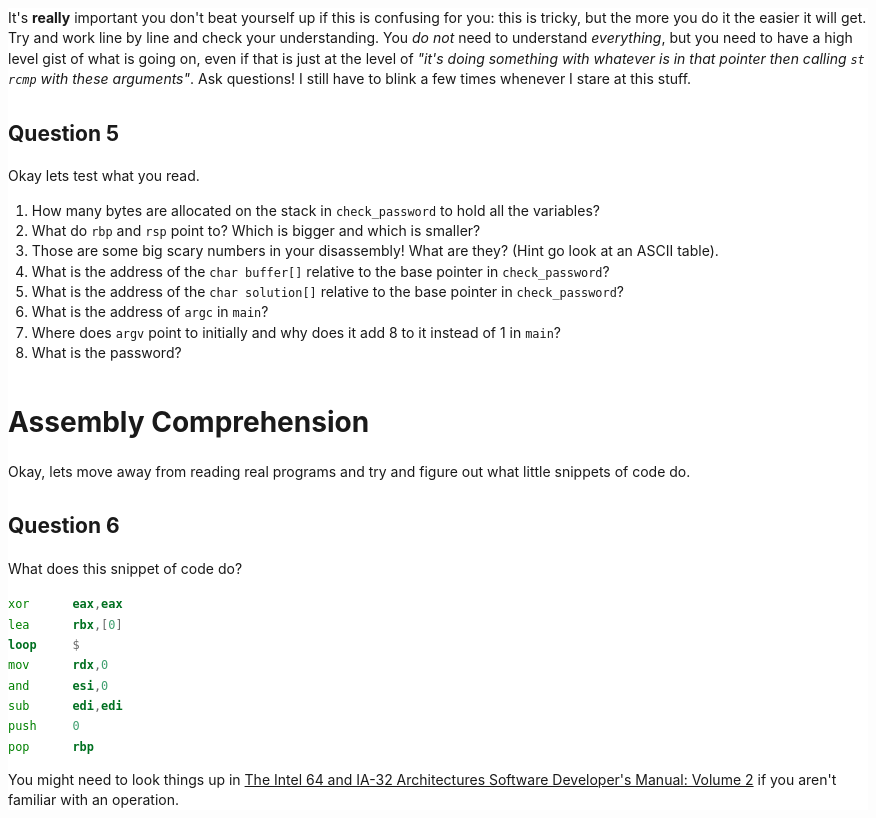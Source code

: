 It's **really** important you don't beat yourself up if this is
confusing for you: this is tricky, but the more you do it the easier it
will get. Try and work line by line and check your understanding. You
*do not* need to understand *everything*, but you need to have a high
level gist of what is going on, even if that is just at the level of
*"it's doing something with whatever is in that pointer then calling
`strcmp` with these arguments"*. Ask questions! I still have to blink a
few times whenever I stare at this stuff.

## Question 5

Okay lets test what you read.

1.  How many bytes are allocated on the stack in `check_password` to
    hold all the variables?
2.  What do `rbp` and `rsp` point to? Which is bigger and which is
    smaller?
3.  Those are some big scary numbers in your disassembly! What are they?
    (Hint go look at an ASCII table).
4.  What is the address of the `char buffer[]` relative to the base
    pointer in `check_password`?
5.  What is the address of the `char solution[]` relative to the base
    pointer in `check_password`?
6.  What is the address of `argc` in `main`?
7.  Where does `argv` point to initially and why does it add 8 to it
    instead of 1 in `main`?
8.  What is the password?

# Assembly Comprehension

Okay, lets move away from reading real programs and try and figure out
what little snippets of code do.

## Question 6

What does this snippet of code do?

``` asm
xor      eax,eax
lea      rbx,[0]
loop     $
mov      rdx,0
and      esi,0
sub      edi,edi
push     0
pop      rbp
```

You might need to look things up in [The Intel 64 and IA-32
Architectures Software Developer's Manual: Volume
2](https://www.intel.com/content/www/us/en/architecture-and-technology/64-ia-32-architectures-software-developer-instruction-set-reference-manual-325383.html)
if you aren't familiar with an operation.


[^1]: If you'd like to learn that I'll refer you to Michael Abrash's
[^2]: Heck, even me and Sana can't do that easily, and would need a
[^3]: Yes, we know this is stupid, and if you use the same machine week
[^4]: This is why the M1/2-based Mac user are out of luck on this
[^5]: Turns out the person who wrote it is a Matthew Godbolt, I assumed
[^6]: Your milage may vary.
[^7]: Now I feel old.
[^8]: Fun fact: OpenBSD is my favorite operating system! It's what I run